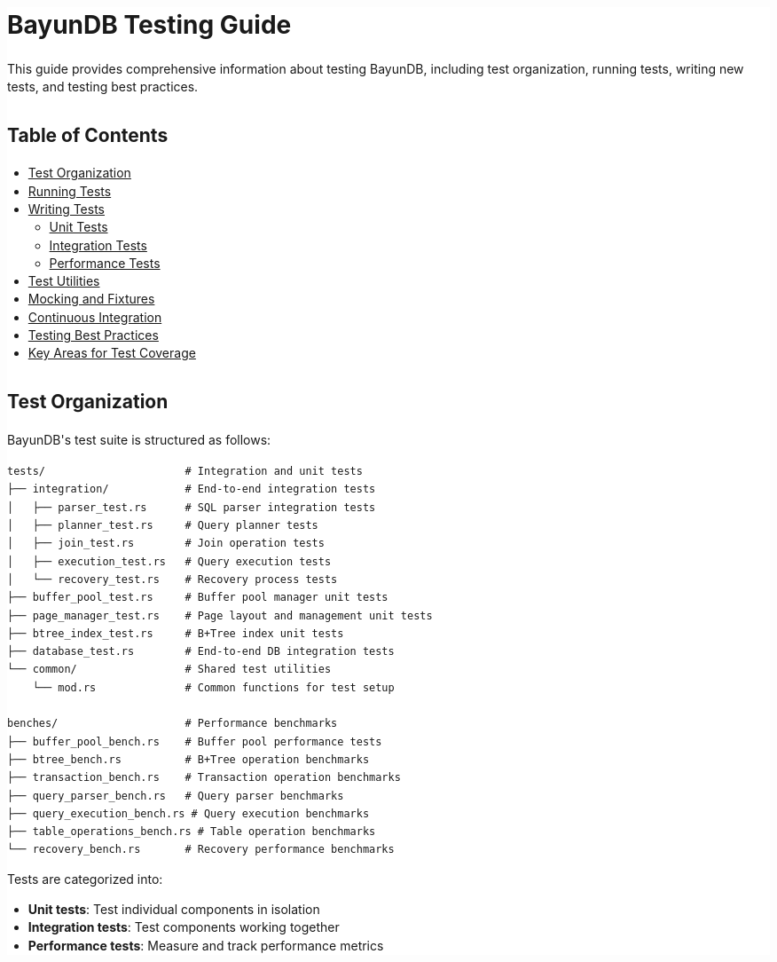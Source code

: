 # BayunDB Testing Guide

This guide provides comprehensive information about testing BayunDB, including test organization, running tests, writing new tests, and testing best practices.

## Table of Contents

- [Test Organization](#test-organization)
- [Running Tests](#running-tests)
- [Writing Tests](#writing-tests)
  - [Unit Tests](#unit-tests)
  - [Integration Tests](#integration-tests)
  - [Performance Tests](#performance-tests)
- [Test Utilities](#test-utilities)
- [Mocking and Fixtures](#mocking-and-fixtures)
- [Continuous Integration](#continuous-integration)
- [Testing Best Practices](#testing-best-practices)
- [Key Areas for Test Coverage](#key-areas-for-test-coverage)

## Test Organization

BayunDB's test suite is structured as follows:

```
tests/                      # Integration and unit tests
├── integration/            # End-to-end integration tests
│   ├── parser_test.rs      # SQL parser integration tests
│   ├── planner_test.rs     # Query planner tests
│   ├── join_test.rs        # Join operation tests
│   ├── execution_test.rs   # Query execution tests
│   └── recovery_test.rs    # Recovery process tests
├── buffer_pool_test.rs     # Buffer pool manager unit tests
├── page_manager_test.rs    # Page layout and management unit tests
├── btree_index_test.rs     # B+Tree index unit tests
├── database_test.rs        # End-to-end DB integration tests
└── common/                 # Shared test utilities
    └── mod.rs              # Common functions for test setup

benches/                    # Performance benchmarks
├── buffer_pool_bench.rs    # Buffer pool performance tests
├── btree_bench.rs          # B+Tree operation benchmarks
├── transaction_bench.rs    # Transaction operation benchmarks
├── query_parser_bench.rs   # Query parser benchmarks
├── query_execution_bench.rs # Query execution benchmarks
├── table_operations_bench.rs # Table operation benchmarks
└── recovery_bench.rs       # Recovery performance benchmarks
```

Tests are categorized into:

- **Unit tests**: Test individual components in isolation
- **Integration tests**: Test components working together
- **Performance tests**: Measure and track performance metrics
